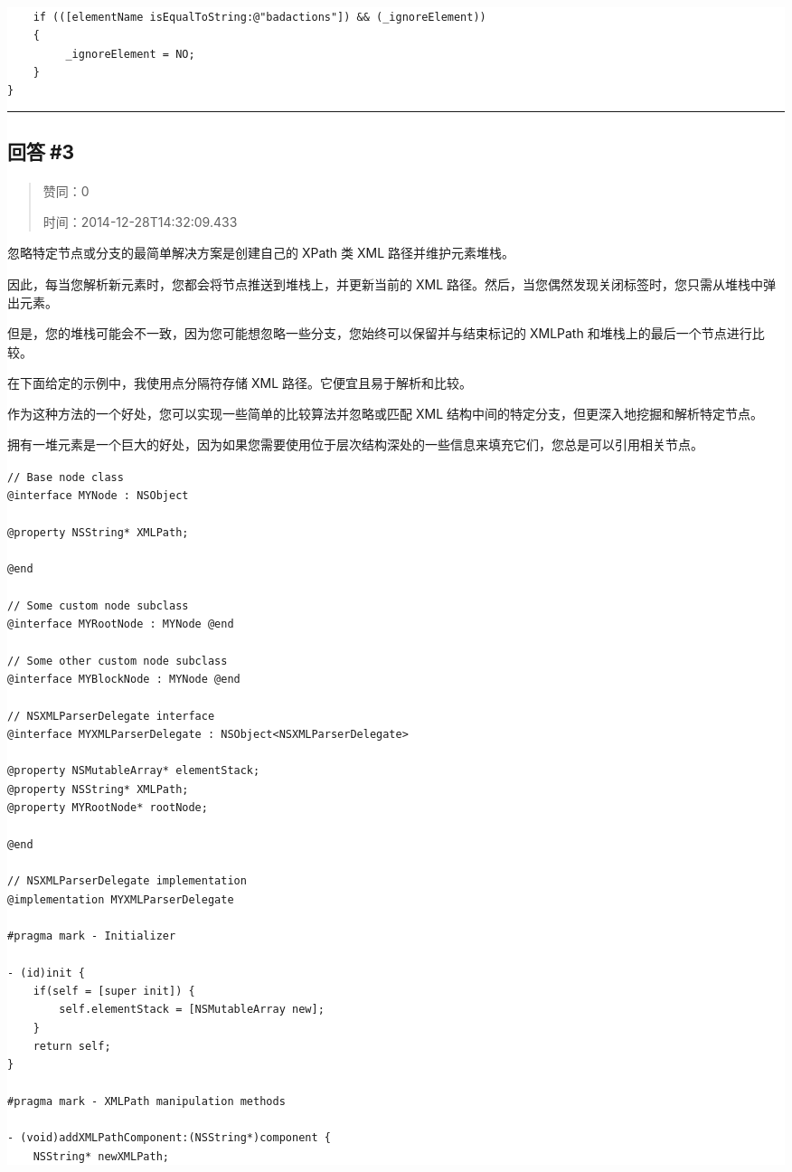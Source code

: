 ```
    if (([elementName isEqualToString:@"badactions"]) && (_ignoreElement))
    {
         _ignoreElement = NO;
    }
} 
```

* * *

## 回答 #3

> 赞同：0
> 
> 时间：2014-12-28T14:32:09.433

忽略特定节点或分支的最简单解决方案是创建自己的 XPath 类 XML 路径并维护元素堆栈。

因此，每当您解析新元素时，您都会将节点推送到堆栈上，并更新当前的 XML 路径。然后，当您偶然发现关闭标签时，您只需从堆栈中弹出元素。

但是，您的堆栈可能会不一致，因为您可能想忽略一些分支，您始终可以保留并与结束标记的 XMLPath 和堆栈上的最后一个节点进行比较。

在下面给定的示例中，我使用点分隔符存储 XML 路径。它便宜且易于解析和比较。

作为这种方法的一个好处，您可以实现一些简单的比较算法并忽略或匹配 XML 结构中间的特定分支，但更深入地挖掘和解析特定节点。

拥有一堆元素是一个巨大的好处，因为如果您需要使用位于层次结构深处的一些信息来填充它们，您总是可以引用相关节点。

```
// Base node class
@interface MYNode : NSObject

@property NSString* XMLPath;

@end

// Some custom node subclass
@interface MYRootNode : MYNode @end

// Some other custom node subclass
@interface MYBlockNode : MYNode @end

// NSXMLParserDelegate interface
@interface MYXMLParserDelegate : NSObject<NSXMLParserDelegate>

@property NSMutableArray* elementStack;
@property NSString* XMLPath;
@property MYRootNode* rootNode;

@end

// NSXMLParserDelegate implementation
@implementation MYXMLParserDelegate

#pragma mark - Initializer

- (id)init {
    if(self = [super init]) {
        self.elementStack = [NSMutableArray new];
    }
    return self;
}

#pragma mark - XMLPath manipulation methods

- (void)addXMLPathComponent:(NSString*)component {
    NSString* newXMLPath;

```